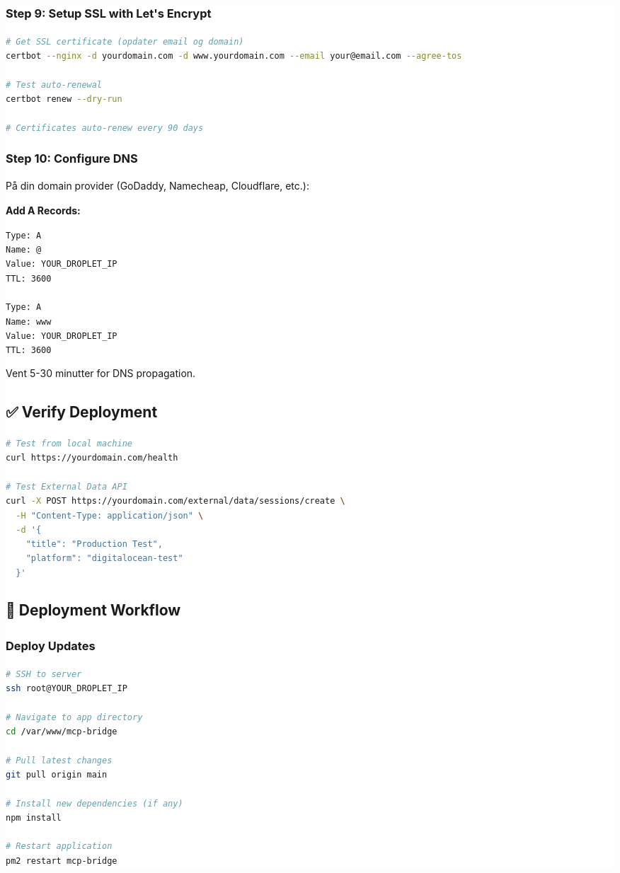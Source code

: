### Step 9: Setup SSL with Let's Encrypt

```bash
# Get SSL certificate (opdater email og domain)
certbot --nginx -d yourdomain.com -d www.yourdomain.com --email your@email.com --agree-tos

# Test auto-renewal
certbot renew --dry-run

# Certificates auto-renew every 90 days
```

### Step 10: Configure DNS

På din domain provider (GoDaddy, Namecheap, Cloudflare, etc.):

**Add A Records:**
```
Type: A
Name: @
Value: YOUR_DROPLET_IP
TTL: 3600

Type: A
Name: www
Value: YOUR_DROPLET_IP
TTL: 3600
```

Vent 5-30 minutter for DNS propagation.

## ✅ Verify Deployment

```bash
# Test from local machine
curl https://yourdomain.com/health

# Test External Data API
curl -X POST https://yourdomain.com/external/data/sessions/create \
  -H "Content-Type: application/json" \
  -d '{
    "title": "Production Test",
    "platform": "digitalocean-test"
  }'
```

## 🔄 Deployment Workflow

### Deploy Updates

```bash
# SSH to server
ssh root@YOUR_DROPLET_IP

# Navigate to app directory
cd /var/www/mcp-bridge

# Pull latest changes
git pull origin main

# Install new dependencies (if any)
npm install

# Restart application
pm2 restart mcp-bridge
```